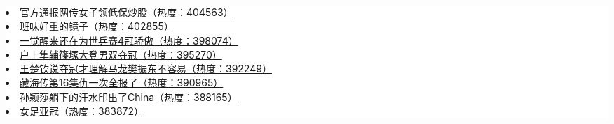 <li>
<a href="https://s.weibo.com/weibo?q=%23%E5%AE%98%E6%96%B9%E9%80%9A%E6%8A%A5%E7%BD%91%E4%BC%A0%E5%A5%B3%E5%AD%90%E9%A2%86%E4%BD%8E%E4%BF%9D%E7%82%92%E8%82%A1%23" target="weibo">
官方通报网传女子领低保炒股（热度：404563）
</a>
</li>

<li>
<a href="https://s.weibo.com/weibo?q=%23%E7%8F%AD%E5%91%B3%E5%A5%BD%E9%87%8D%E7%9A%84%E9%95%9C%E5%AD%90%23" target="weibo">
班味好重的镜子（热度：402855）
</a>
</li>

<li>
<a href="https://s.weibo.com/weibo?q=%23%E4%B8%80%E8%A7%89%E9%86%92%E6%9D%A5%E8%BF%98%E5%9C%A8%E4%B8%BA%E4%B8%96%E4%B9%92%E8%B5%9B4%E5%86%A0%E9%AA%84%E5%82%B2%23" target="weibo">
一觉醒来还在为世乒赛4冠骄傲（热度：398074）
</a>
</li>

<li>
<a href="https://s.weibo.com/weibo?q=%23%E6%88%B7%E4%B8%8A%E9%9A%BC%E8%BE%85%E7%AF%A0%E5%A1%9A%E5%A4%A7%E7%99%BB%E7%94%B7%E5%8F%8C%E5%A4%BA%E5%86%A0%23" target="weibo">
户上隼辅篠塚大登男双夺冠（热度：395270）
</a>
</li>

<li>
<a href="https://s.weibo.com/weibo?q=%23%E7%8E%8B%E6%A5%9A%E9%92%A6%E8%AF%B4%E5%A4%BA%E5%86%A0%E6%89%8D%E7%90%86%E8%A7%A3%E9%A9%AC%E9%BE%99%E6%A8%8A%E6%8C%AF%E4%B8%9C%E4%B8%8D%E5%AE%B9%E6%98%93%23" target="weibo">
王楚钦说夺冠才理解马龙樊振东不容易（热度：392249）
</a>
</li>

<li>
<a href="https://s.weibo.com/weibo?q=%23%E8%97%8F%E6%B5%B7%E4%BC%A0%E7%AC%AC16%E9%9B%86%E4%BB%87%E4%B8%80%E6%AC%A1%E5%85%A8%E6%8A%A5%E4%BA%86%23" target="weibo">
藏海传第16集仇一次全报了（热度：390965）
</a>
</li>

<li>
<a href="https://s.weibo.com/weibo?q=%23%E5%AD%99%E9%A2%96%E8%8E%8E%E8%BA%BA%E4%B8%8B%E7%9A%84%E6%B1%97%E6%B0%B4%E5%8D%B0%E5%87%BA%E4%BA%86China%23" target="weibo">
孙颖莎躺下的汗水印出了China（热度：388165）
</a>
</li>

<li>
<a href="https://s.weibo.com/weibo?q=%23%E5%A5%B3%E8%B6%B3%E4%BA%9A%E5%86%A0%23" target="weibo">
女足亚冠（热度：383872）
</a>
</li>
